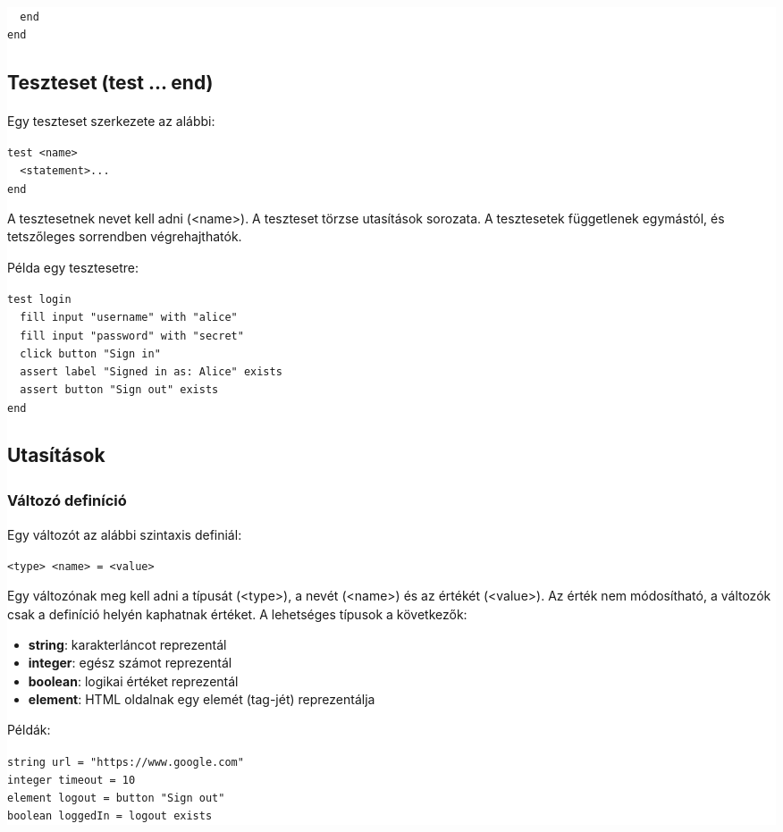 ```
  end
end
```

## Teszteset (test ... end)

Egy teszteset szerkezete az alábbi:

```
test <name>
  <statement>...
end
```

A tesztesetnek nevet kell adni (&lt;name>). A teszteset törzse utasítások sorozata. A tesztesetek függetlenek egymástól, és tetszőleges sorrendben végrehajthatók.

Példa egy tesztesetre:

```
test login
  fill input "username" with "alice"
  fill input "password" with "secret"
  click button "Sign in"
  assert label "Signed in as: Alice" exists
  assert button "Sign out" exists
end
```

## Utasítások

### Változó definíció

Egy változót az alábbi szintaxis definiál:

```
<type> <name> = <value>
```

Egy változónak meg kell adni a típusát (&lt;type>), a nevét (&lt;name>) és az értékét (&lt;value>). Az érték nem módosítható, a változók csak a definíció helyén kaphatnak értéket. A lehetséges típusok a következők:

* **string**: karakterláncot reprezentál
* **integer**: egész számot reprezentál
* **boolean**: logikai értéket reprezentál
* **element**: HTML oldalnak egy elemét (tag-jét) reprezentálja

Példák:

```
string url = "https://www.google.com"
integer timeout = 10
element logout = button "Sign out"
boolean loggedIn = logout exists
```
